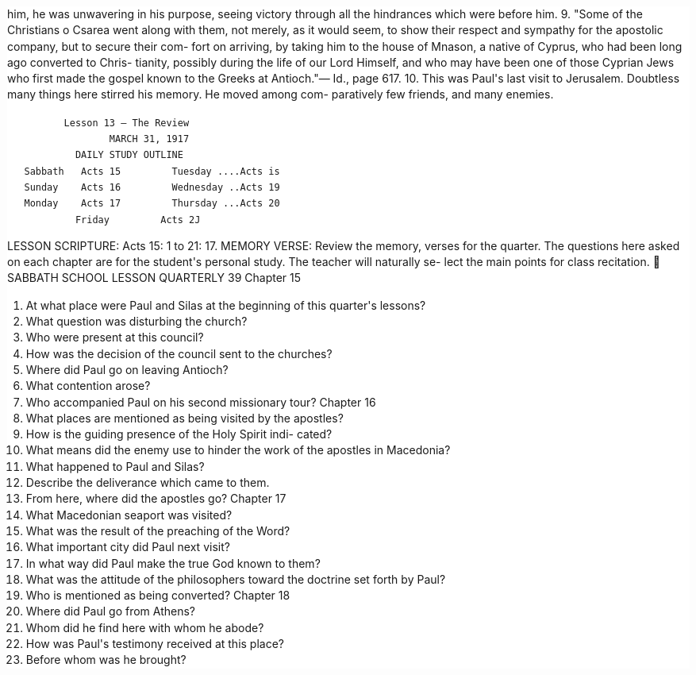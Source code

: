 him, he was unwavering in his purpose, seeing victory through
all the hindrances which were before him.
   9. "Some of the Christians   o   Csarea went along with
them, not merely, as it would seem, to show their respect and
sympathy for the apostolic company, but to secure their com-
fort on arriving, by taking him to the house of Mnason, a
native of Cyprus, who had been long ago converted to Chris-
tianity, possibly during the life of our Lord Himself, and
who may have been one of those Cyprian Jews who first made
the gospel known to the Greeks at Antioch."— Id., page 617.
   10. This was Paul's last visit to Jerusalem. Doubtless
many things here stirred his memory. He moved among com-
paratively few friends, and many enemies.




              Lesson 13 — The Review
                      MARCH 31, 1917
                DAILY STUDY OUTLINE
       Sabbath   Acts 15         Tuesday ....Acts is
       Sunday    Acts 16         Wednesday ..Acts 19
       Monday    Acts 17         Thursday ...Acts 20
                Friday         Acts 2J
  LESSON SCRIPTURE: Acts 15: 1 to 21: 17.
  MEMORY VERSE: Review the memory, verses for the quarter.
   The questions here asked on each chapter are for the
student's personal study. The teacher will naturally se-
lect the main points for class recitation.
          SABBATH SCHOOL LESSON QUARTERLY              39
                        Chapter 15
  1. At what place were Paul and Silas at the beginning
of this quarter's lessons?
  2. What question was disturbing the church?
  3. Who were present at this council?
  4. How was the decision of the council sent to the
churches?
  5. Where did Paul go on leaving Antioch?
  6. What contention arose?
  7. Who accompanied Paul on his second missionary
tour?
                        Chapter 16
  1. What places are mentioned as being visited by the
apostles?
   2. How is the guiding presence of the Holy Spirit indi-
cated?
   3. What means did the enemy use to hinder the work
of the apostles in Macedonia?
   4. What happened to Paul and Silas?
   5. Describe the deliverance which came to them.
   6. From here, where did the apostles go?
                        Chapter 17
  1. What Macedonian seaport was visited?
  2. What was the result of the preaching of the Word?
  3. What important city did Paul next visit?
  4. In what way did Paul make the true God known to
them?
  5. What was the attitude of the philosophers toward
the doctrine set forth by Paul?
  6. Who is mentioned as being converted?
                     Chapter 18
  1. Where did Paul go from Athens?
  2. Whom did he find here with whom he abode?
  3. How was Paul's testimony received at this place?
  4. Before whom was he brought?